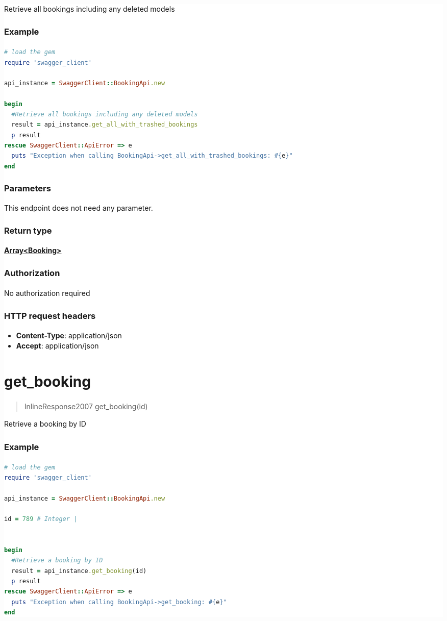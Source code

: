Retrieve all bookings including any deleted models

### Example
```ruby
# load the gem
require 'swagger_client'

api_instance = SwaggerClient::BookingApi.new

begin
  #Retrieve all bookings including any deleted models
  result = api_instance.get_all_with_trashed_bookings
  p result
rescue SwaggerClient::ApiError => e
  puts "Exception when calling BookingApi->get_all_with_trashed_bookings: #{e}"
end
```

### Parameters
This endpoint does not need any parameter.

### Return type

[**Array&lt;Booking&gt;**](Booking.md)

### Authorization

No authorization required

### HTTP request headers

 - **Content-Type**: application/json
 - **Accept**: application/json



# **get_booking**
> InlineResponse2007 get_booking(id)

Retrieve a booking by ID

### Example
```ruby
# load the gem
require 'swagger_client'

api_instance = SwaggerClient::BookingApi.new

id = 789 # Integer | 


begin
  #Retrieve a booking by ID
  result = api_instance.get_booking(id)
  p result
rescue SwaggerClient::ApiError => e
  puts "Exception when calling BookingApi->get_booking: #{e}"
end
```
